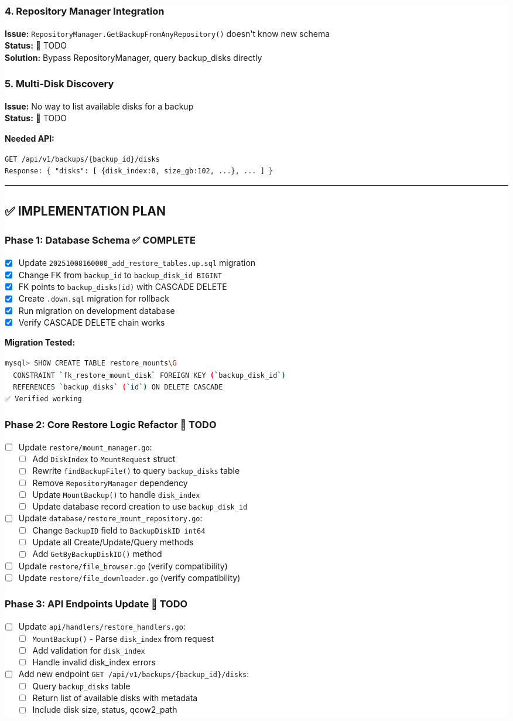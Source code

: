 ### 4. Repository Manager Integration
**Issue:** `RepositoryManager.GetBackupFromAnyRepository()` doesn't know new schema  
**Status:** 🔴 TODO  
**Solution:** Bypass RepositoryManager, query backup_disks directly

### 5. Multi-Disk Discovery
**Issue:** No way to list available disks for a backup  
**Status:** 🔴 TODO

**Needed API:**
```
GET /api/v1/backups/{backup_id}/disks
Response: { "disks": [ {disk_index:0, size_gb:102, ...}, ... ] }
```

---

## ✅ IMPLEMENTATION PLAN

### Phase 1: Database Schema ✅ COMPLETE
- [x] Update `20251008160000_add_restore_tables.up.sql` migration
- [x] Change FK from `backup_id` to `backup_disk_id BIGINT`
- [x] FK points to `backup_disks(id)` with CASCADE DELETE
- [x] Create `.down.sql` migration for rollback
- [x] Run migration on development database
- [x] Verify CASCADE DELETE chain works

**Migration Tested:**
```bash
mysql> SHOW CREATE TABLE restore_mounts\G
  CONSTRAINT `fk_restore_mount_disk` FOREIGN KEY (`backup_disk_id`) 
  REFERENCES `backup_disks` (`id`) ON DELETE CASCADE
✅ Verified working
```

### Phase 2: Core Restore Logic Refactor 🔴 TODO
- [ ] Update `restore/mount_manager.go`:
  - [ ] Add `DiskIndex` to `MountRequest` struct
  - [ ] Rewrite `findBackupFile()` to query `backup_disks` table
  - [ ] Remove `RepositoryManager` dependency
  - [ ] Update `MountBackup()` to handle `disk_index`
  - [ ] Update database record creation to use `backup_disk_id`
- [ ] Update `database/restore_mount_repository.go`:
  - [ ] Change `BackupID` field to `BackupDiskID int64`
  - [ ] Update all Create/Update/Query methods
  - [ ] Add `GetByBackupDiskID()` method
- [ ] Update `restore/file_browser.go` (verify compatibility)
- [ ] Update `restore/file_downloader.go` (verify compatibility)

### Phase 3: API Endpoints Update 🔴 TODO
- [ ] Update `api/handlers/restore_handlers.go`:
  - [ ] `MountBackup()` - Parse `disk_index` from request
  - [ ] Add validation for `disk_index`
  - [ ] Handle invalid disk_index errors
- [ ] Add new endpoint `GET /api/v1/backups/{backup_id}/disks`:
  - [ ] Query `backup_disks` table
  - [ ] Return list of available disks with metadata
  - [ ] Include disk size, status, qcow2_path
